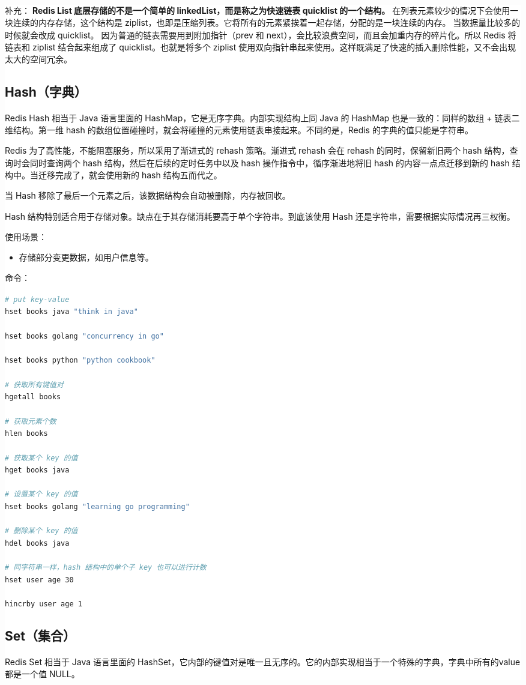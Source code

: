 补充：
**Redis List 底层存储的不是一个简单的 linkedList，而是称之为快速链表 quicklist 的一个结构。**
在列表元素较少的情况下会使用一块连续的内存存储，这个结构是 ziplist，也即是压缩列表。它将所有的元素紧挨着一起存储，分配的是一块连续的内存。
当数据量比较多的时候就会改成 quicklist。
因为普通的链表需要用到附加指针（prev 和 next），会比较浪费空间，而且会加重内存的碎片化。所以 Redis 将链表和 ziplist 结合起来组成了 quicklist。也就是将多个 ziplist 使用双向指针串起来使用。这样既满足了快速的插入删除性能，又不会出现太大的空间冗余。

## Hash（字典）
Redis Hash 相当于 Java 语言里面的 HashMap，它是无序字典。内部实现结构上同 Java 的 HashMap 也是一致的：同样的数组 + 链表二维结构。第一维 hash 的数组位置碰撞时，就会将碰撞的元素使用链表串接起来。不同的是，Redis 的字典的值只能是字符串。

Redis 为了高性能，不能阻塞服务，所以采用了渐进式的 rehash 策略。渐进式 rehash 会在 rehash 的同时，保留新旧两个 hash 结构，查询时会同时查询两个 hash 结构，然后在后续的定时任务中以及 hash 操作指令中，循序渐进地将旧 hash 的内容一点点迁移到新的 hash 结构中。当迁移完成了，就会使用新的 hash 结构五而代之。

当 Hash 移除了最后一个元素之后，该数据结构会自动被删除，内存被回收。

Hash 结构特别适合用于存储对象。缺点在于其存储消耗要高于单个字符串。到底该使用 Hash 还是字符串，需要根据实际情况再三权衡。

使用场景：
* 存储部分变更数据，如用户信息等。

命令：
```bash
# put key-value
hset books java "think in java"

hset books golang "concurrency in go"

hset books python "python cookbook"

# 获取所有键值对
hgetall books

# 获取元素个数
hlen books

# 获取某个 key 的值
hget books java

# 设置某个 key 的值
hset books golang "learning go programming"

# 删除某个 key 的值
hdel books java

# 同字符串一样，hash 结构中的单个子 key 也可以进行计数
hset user age 30

hincrby user age 1
```

## Set（集合）
Redis Set 相当于 Java 语言里面的 HashSet，它内部的键值对是唯一且无序的。它的内部实现相当于一个特殊的字典，字典中所有的value 都是一个值 NULL。
